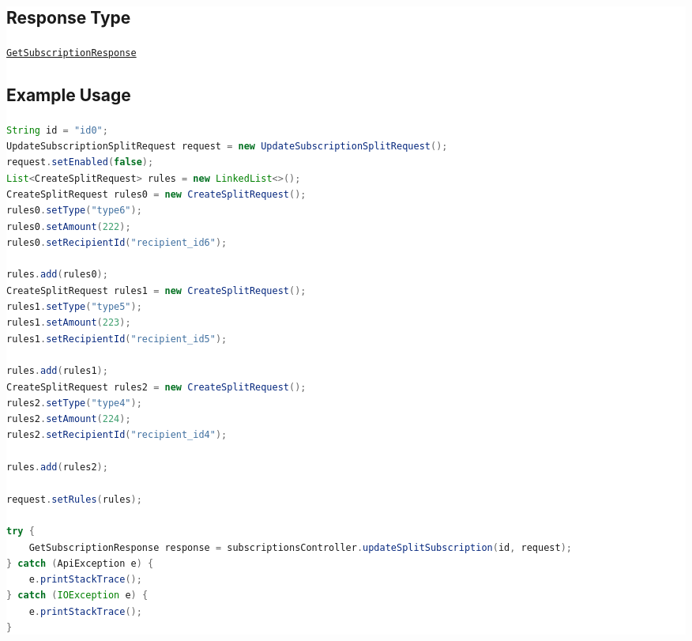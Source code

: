 ## Response Type

[`GetSubscriptionResponse`](../../doc/models/get-subscription-response.md)

## Example Usage

```java
String id = "id0";
UpdateSubscriptionSplitRequest request = new UpdateSubscriptionSplitRequest();
request.setEnabled(false);
List<CreateSplitRequest> rules = new LinkedList<>();
CreateSplitRequest rules0 = new CreateSplitRequest();
rules0.setType("type6");
rules0.setAmount(222);
rules0.setRecipientId("recipient_id6");

rules.add(rules0);
CreateSplitRequest rules1 = new CreateSplitRequest();
rules1.setType("type5");
rules1.setAmount(223);
rules1.setRecipientId("recipient_id5");

rules.add(rules1);
CreateSplitRequest rules2 = new CreateSplitRequest();
rules2.setType("type4");
rules2.setAmount(224);
rules2.setRecipientId("recipient_id4");

rules.add(rules2);

request.setRules(rules);

try {
    GetSubscriptionResponse response = subscriptionsController.updateSplitSubscription(id, request);
} catch (ApiException e) {
    e.printStackTrace();
} catch (IOException e) {
    e.printStackTrace();
}
```

